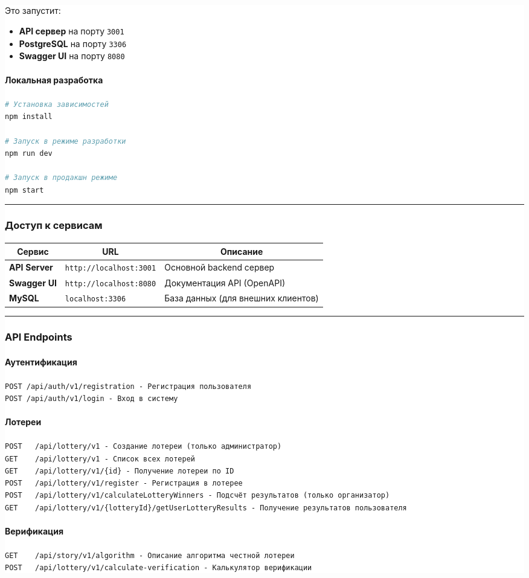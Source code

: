 Это запустит:
- **API сервер** на порту `3001`
- **PostgreSQL** на порту `3306`
- **Swagger UI** на порту `8080`

#### Локальная разработка
```bash
# Установка зависимостей
npm install

# Запуск в режиме разработки
npm run dev

# Запуск в продакшн режиме
npm start
```

---

### Доступ к сервисам

| Сервис | URL | Описание |
|--------|-----|----------|
| **API Server** | `http://localhost:3001` | Основной backend сервер |
| **Swagger UI** | `http://localhost:8080` | Документация API (OpenAPI) |
| **MySQL** | `localhost:3306` | База данных (для внешних клиентов) |

---

### API Endpoints

#### Аутентификация
```
POST /api/auth/v1/registration - Регистрация пользователя
POST /api/auth/v1/login - Вход в систему
```

#### Лотереи
```
POST   /api/lottery/v1 - Создание лотереи (только администратор)
GET    /api/lottery/v1 - Список всех лотерей
GET    /api/lottery/v1/{id} - Получение лотереи по ID
POST   /api/lottery/v1/register - Регистрация в лотерее
POST   /api/lottery/v1/calculateLotteryWinners - Подсчёт результатов (только организатор)
GET    /api/lottery/v1/{lotteryId}/getUserLotteryResults - Получение результатов пользователя
```

#### Верификация
```
GET    /api/story/v1/algorithm - Описание алгоритма честной лотереи
POST   /api/lottery/v1/calculate-verification - Калькулятор верификации
```
